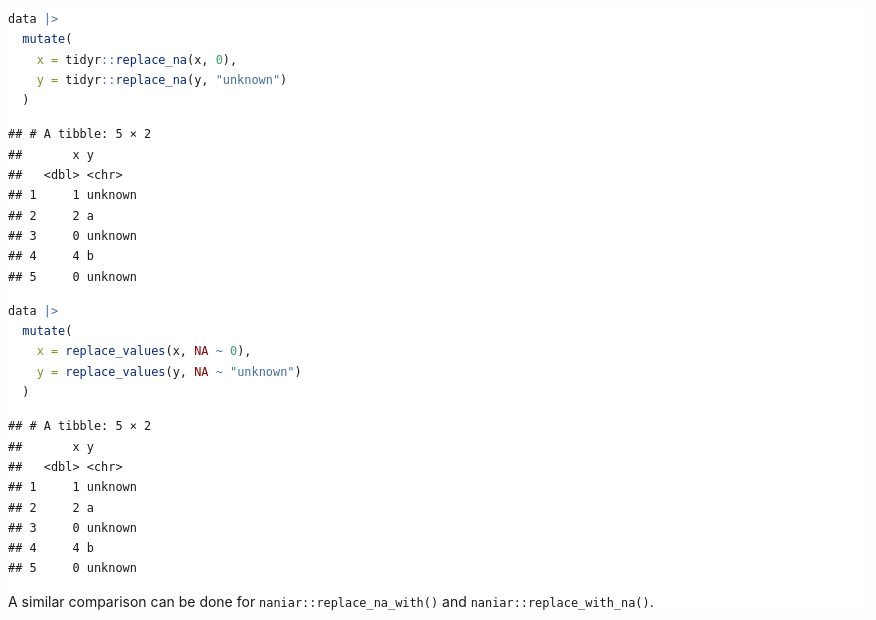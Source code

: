 ``` r
data |>
  mutate(
    x = tidyr::replace_na(x, 0),
    y = tidyr::replace_na(y, "unknown")
  )
```

    ## # A tibble: 5 × 2
    ##       x y      
    ##   <dbl> <chr>  
    ## 1     1 unknown
    ## 2     2 a      
    ## 3     0 unknown
    ## 4     4 b      
    ## 5     0 unknown

``` r
data |>
  mutate(
    x = replace_values(x, NA ~ 0),
    y = replace_values(y, NA ~ "unknown")
  )
```

    ## # A tibble: 5 × 2
    ##       x y      
    ##   <dbl> <chr>  
    ## 1     1 unknown
    ## 2     2 a      
    ## 3     0 unknown
    ## 4     4 b      
    ## 5     0 unknown

A similar comparison can be done for `naniar::replace_na_with()` and
`naniar::replace_with_na()`.
